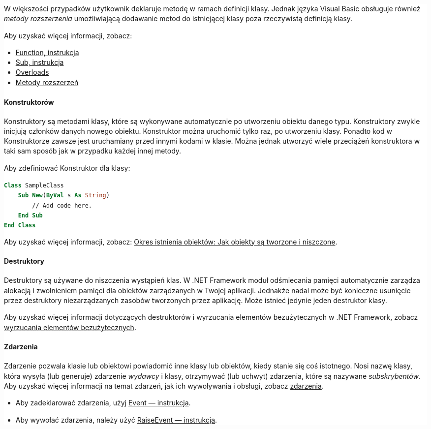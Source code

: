 W większości przypadków użytkownik deklaruje metodę w ramach definicji klasy. Jednak języka Visual Basic obsługuje również *metody rozszerzenia* umożliwiającą dodawanie metod do istniejącej klasy poza rzeczywistą definicją klasy.

Aby uzyskać więcej informacji, zobacz:

- [Function, instrukcja](../../../visual-basic/language-reference/statements/function-statement.md)
- [Sub, instrukcja](../../../visual-basic/language-reference/statements/sub-statement.md)
- [Overloads](../../../visual-basic/language-reference/modifiers/overloads.md)
- [Metody rozszerzeń](../../../visual-basic/programming-guide/language-features/procedures/extension-methods.md)

#### <a name="constructors"></a>Konstruktorów

Konstruktory są metodami klasy, które są wykonywane automatycznie po utworzeniu obiektu danego typu. Konstruktory zwykle inicjują członków danych nowego obiektu. Konstruktor można uruchomić tylko raz, po utworzeniu klasy. Ponadto kod w Konstruktorze zawsze jest uruchamiany przed innymi kodami w klasie. Można jednak utworzyć wiele przeciążeń konstruktora w taki sam sposób jak w przypadku każdej innej metody.

Aby zdefiniować Konstruktor dla klasy:

```vb
Class SampleClass
    Sub New(ByVal s As String)
        // Add code here.
    End Sub
End Class
```

Aby uzyskać więcej informacji, zobacz: [Okres istnienia obiektów: Jak obiekty są tworzone i niszczone](../../../visual-basic/programming-guide/language-features/objects-and-classes/object-lifetime-how-objects-are-created-and-destroyed.md).

#### <a name="destructors"></a>Destruktory

Destruktory są używane do niszczenia wystąpień klas. W .NET Framework moduł odśmiecania pamięci automatycznie zarządza alokacją i zwolnieniem pamięci dla obiektów zarządzanych w Twojej aplikacji. Jednakże nadal może być konieczne usunięcie przez destruktory niezarządzanych zasobów tworzonych przez aplikację. Może istnieć jedynie jeden destruktor klasy.

Aby uzyskać więcej informacji dotyczących destruktorów i wyrzucania elementów bezużytecznych w .NET Framework, zobacz [wyrzucania elementów bezużytecznych](../../../standard/garbage-collection/index.md).

#### <a name="events"></a>Zdarzenia

Zdarzenie pozwala klasie lub obiektowi powiadomić inne klasy lub obiektów, kiedy stanie się coś istotnego. Nosi nazwę klasy, która wysyła (lub generuje) zdarzenie *wydawcy* i klasy, otrzymywać (lub uchwyt) zdarzenia, które są nazywane *subskrybentów*. Aby uzyskać więcej informacji na temat zdarzeń, jak ich wywoływania i obsługi, zobacz [zdarzenia](../../../standard/events/index.md).

- Aby zadeklarować zdarzenia, użyj [Event — instrukcja](../../../visual-basic/language-reference/statements/event-statement.md).

- Aby wywołać zdarzenia, należy użyć [RaiseEvent — instrukcja](../../../visual-basic/language-reference/statements/raiseevent-statement.md).
